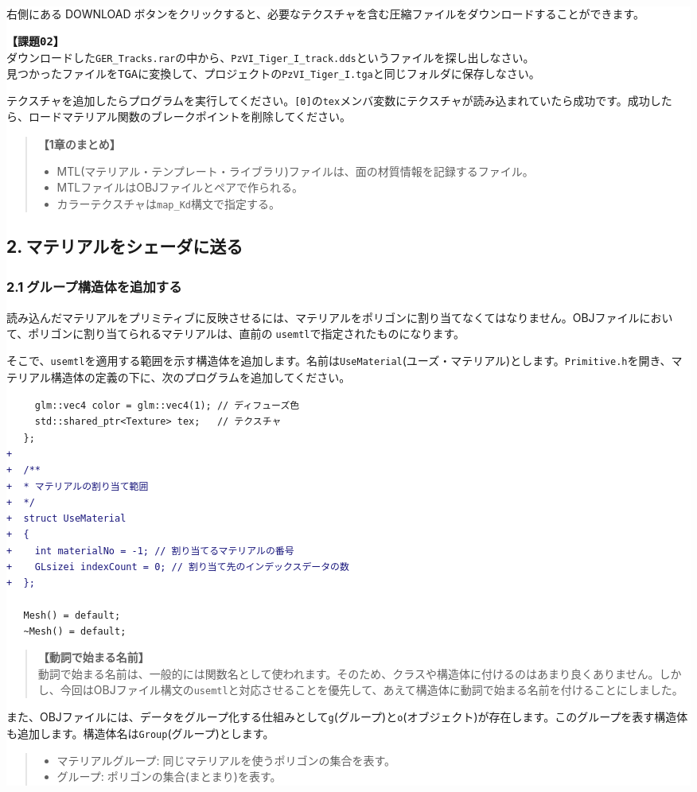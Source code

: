 右側にある DOWNLOAD ボタンをクリックすると、必要なテクスチャを含む圧縮ファイルをダウンロードすることができます。

<pre class="tnmai_assignment">
<strong>【課題02】</strong>
ダウンロードした<code>GER_Tracks.rar</code>の中から、<code>PzVI_Tiger_I_track.dds</code>というファイルを探し出しなさい。
見つかったファイルをTGAに変換して、プロジェクトの<code>PzVI_Tiger_I.tga</code>と同じフォルダに保存しなさい。
</pre>

テクスチャを追加したらプログラムを実行してください。`[0]`の`tex`メンバ変数にテクスチャが読み込まれていたら成功です。成功したら、ロードマテリアル関数のブレークポイントを削除してください。

>**【1章のまとめ】**<br>
>
>* MTL(マテリアル・テンプレート・ライブラリ)ファイルは、面の材質情報を記録するファイル。
>* MTLファイルはOBJファイルとペアで作られる。
>* カラーテクスチャは`map_Kd`構文で指定する。

<div style="page-break-after: always"></div>

## 2. マテリアルをシェーダに送る

### 2.1 グループ構造体を追加する

読み込んだマテリアルをプリミティブに反映させるには、マテリアルをポリゴンに割り当てなくてはなりません。OBJファイルにおいて、ポリゴンに割り当てられるマテリアルは、直前の
`usemtl`で指定されたものになります。

そこで、`usemtl`を適用する範囲を示す構造体を追加します。名前は`UseMaterial`(ユーズ・マテリアル)とします。`Primitive.h`を開き、マテリアル構造体の定義の下に、次のプログラムを追加してください。

```diff
     glm::vec4 color = glm::vec4(1); // ディフューズ色
     std::shared_ptr<Texture> tex;   // テクスチャ
   };
+
+  /**
+  * マテリアルの割り当て範囲
+  */
+  struct UseMaterial
+  {
+    int materialNo = -1; // 割り当てるマテリアルの番号
+    GLsizei indexCount = 0; // 割り当て先のインデックスデータの数
+  };

   Mesh() = default;
   ~Mesh() = default;
```

>**【動詞で始まる名前】**<br>
>動詞で始まる名前は、一般的には関数名として使われます。そのため、クラスや構造体に付けるのはあまり良くありません。しかし、今回はOBJファイル構文の`usemtl`と対応させることを優先して、あえて構造体に動詞で始まる名前を付けることにしました。

また、OBJファイルには、データをグループ化する仕組みとして`g`(グループ)と`o`(オブジェクト)が存在します。このグループを表す構造体も追加します。構造体名は`Group`(グループ)とします。

>* マテリアルグループ: 同じマテリアルを使うポリゴンの集合を表す。
>* グループ: ポリゴンの集合(まとまり)を表す。
